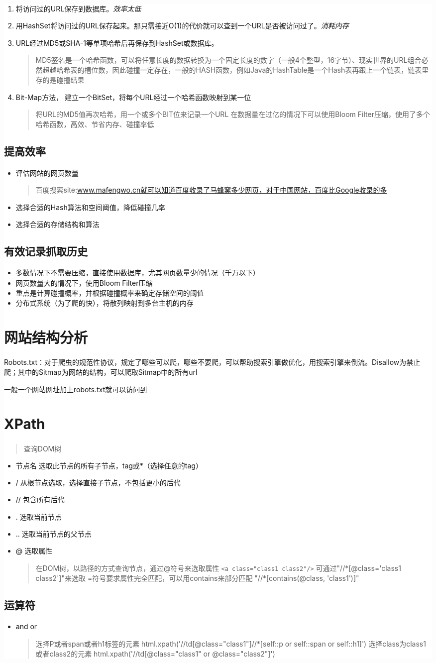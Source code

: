 1. 将访问过的URL保存到数据库。*效率太低*
2. 用HashSet将访问过的URL保存起来。那只需接近O(1)的代价就可以查到一个URL是否被访问过了。*消耗内存*

3. URL经过MD5或SHA-1等单项哈希后再保存到HashSet或数据库。
    > MD5签名是一个哈希函数，可以将任意长度的数据转换为一个固定长度的数字（一般4个整型，16字节）、现实世界的URL组合必然超越哈希表的槽位数，因此碰撞一定存在，一般的HASH函数，例如Java的HashTable是一个Hash表再跟上一个链表，链表里存的是碰撞结果

4. Bit-Map方法， 建立一个BitSet，将每个URL经过一个哈希函数映射到某一位
    > 将URL的MD5值再次哈希，用一个或多个BIT位来记录一个URL
    > 在数据量在过亿的情况下可以使用Bloom Filter压缩，使用了多个哈希函数，高效、节省内存、碰撞率低

## 提高效率
* 评估网站的网页数量
    > 百度搜索site:www.mafengwo.cn就可以知道百度收录了马蜂窝多少网页，对于中国网站，百度比Google收录的多

* 选择合适的Hash算法和空间阈值，降低碰撞几率
* 选择合适的存储结构和算法

## 有效记录抓取历史
* 多数情况下不需要压缩，直接使用数据库，尤其网页数量少的情况（千万以下）
* 网页数量大的情况下，使用Bloom Filter压缩
* 重点是计算碰撞概率，并根据碰撞概率来确定存储空间的阈值
* 分布式系统（为了爬的快），将散列映射到多台主机的内存

# 网站结构分析
Robots.txt：对于爬虫的规范性协议，规定了哪些可以爬，哪些不要爬，可以帮助搜索引擎做优化，用搜索引擎来倒流。Disallow为禁止爬；其中的Sitmap为网站的结构，可以爬取Sitmap中的所有url

一般一个网站网址加上robots.txt就可以访问到

# XPath
> 查询DOM树

* 节点名 选取此节点的所有子节点，tag或*（选择任意的tag）
* / 从根节点选取，选择直接子节点，不包括更小的后代
* // 包含所有后代
* . 选取当前节点
* .. 选取当前节点的父节点
* @ 选取属性

    > 在DOM树，以路径的方式查询节点，通过@符号来选取属性
    `<a class="class1 class2"/>`
    可通过"//\*[@class='class1 class2']"来选取
    =符号要求属性完全匹配，可以用contains来部分匹配
    "//\*[contains(@class, 'class1')]"

## 运算符
* and or

    >选择P或者span或者h1标签的元素
    html.xpath('//td[@class="class1"]//\*[self::p or self::span or self::h1]')
    > 选择class为class1或者class2的元素
    html.xpath('//td[@class="class1" or @class="class2"]')
